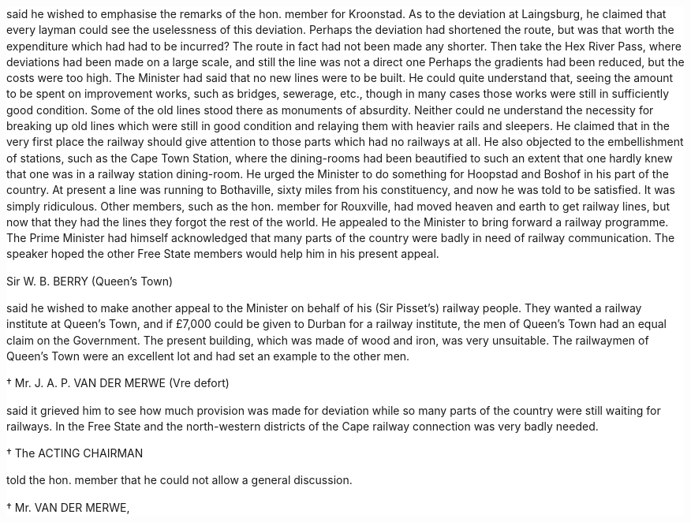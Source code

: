 <p>said he wished to emphasise the remarks of the hon. member for Kroonstad. As to the deviation at Laingsburg, he claimed that every layman could see the uselessness of this deviation. Perhaps the deviation had shortened the route, but was that worth the expenditure which had had to be incurred? The route in fact had not been made any shorter. Then take the Hex River Pass, where deviations had been made on a large scale, and still the line was not a direct one Perhaps the gradients had been reduced, but the costs were too high. The Minister had said that no new lines were to be built. He could quite understand that, seeing the amount to be spent on improvement works, such as bridges, sewerage, etc., though in many cases those works were still in sufficiently good condition. Some of the old lines stood there as monuments of absurdity. Neither could ne understand the necessity for breaking up old lines which were still in good condition and relaying them with heavier rails and sleepers. He claimed that in the very first place the railway should give attention to those parts which had no railways at all. He also objected to the embellishment of stations, such as the Cape Town Station, where the dining-rooms had been beautified to such an extent that one hardly knew that one was in a railway station dining-room. He urged the Minister to do something for Hoopstad and Boshof in his part of the country. At present a line was running to Bothaville, sixty miles from his constituency, and now he was told to be satisfied. It was simply ridiculous. Other members, such as the hon. member for Rouxville, had moved heaven and earth to get railway lines, but now that they had the lines they forgot the rest of the world. He appealed to the Minister to bring forward a railway programme. The Prime Minister had himself acknowledged that many parts of the country were badly in need of railway communication. The speaker hoped the other Free State members would help him in his present appeal.</p>

</speech>

<speech by="#berry">

<from>Sir <person refersTo="hansard_za">W. B. BERRY</person> (Queen&#x2019;s Town)</from>

<p>said he wished to make another appeal to the Minister on behalf of his (Sir Pisset&#x2019;s) railway people. They wanted a railway institute at Queen&#x2019;s Town, and if &#x00A3;7,000 could be given to Durban for a railway institute, the men of Queen&#x2019;s Town had an equal claim on the Government. The present building, which was made of wood and iron, was very unsuitable. The railwaymen of Queen&#x2019;s Town were an excellent lot and had set an example to the other men.</p>

</speech>

<speech by="#van_der_merwe">

<from>&#x2020; Mr. <person refersTo="hansard_za">J. A. P. VAN DER MERWE</person> (Vre defort)</from>

<p>said it grieved him to see how much provision was made for deviation while so many parts of the country were still waiting for railways. In the Free State and the north-western districts of the Cape railway connection was very badly needed.</p>

</speech>

<speech by="#acting_chairman">

<from>&#x2020; The <person refersTo="hansard_za">ACTING CHAIRMAN</person></from>

<p>told the hon. member that he could not allow a general discussion.</p>

</speech>

<speech by="#van_der_merwe">

<from>&#x2020; Mr. <person refersTo="hansard_za">VAN DER MERWE</person>,</from>
